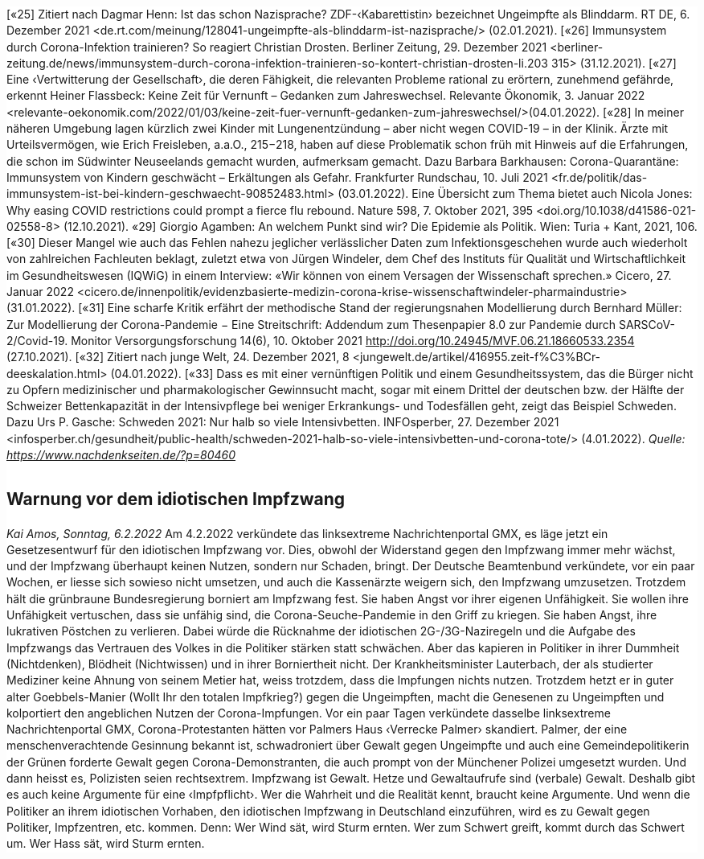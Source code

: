 [«25] Zitiert nach Dagmar Henn: Ist das schon Nazisprache? ZDF-‹Kabarettistin› bezeichnet Ungeimpfte als Blinddarm. RT DE, 6. Dezember 2021 <de.rt.com/meinung/128041-ungeimpfte-als-blinddarm-ist-nazisprache/> (02.01.2021).
[«26] Immunsystem durch Corona-Infektion trainieren? So reagiert Christian Drosten. Berliner Zeitung, 29. Dezember 2021 <berliner-zeitung.de/news/immunsystem-durch-corona-infektion-trainieren-so-kontert-christian-drosten-li.203 315> (31.12.2021).
[«27] Eine ‹Vertwitterung der Gesellschaft›, die deren Fähigkeit, die relevanten Probleme rational zu erörtern, zunehmend gefährde, erkennt Heiner Flassbeck: Keine Zeit für Vernunft – Gedanken zum Jahreswechsel. Relevante Ökonomik, 3. Januar 2022 <relevante-oekonomik.com/2022/01/03/keine-zeit-fuer-vernunft-gedanken-zum-jahreswechsel/>(04.01.2022). [«28] In meiner näheren Umgebung lagen kürzlich zwei Kinder mit Lungenentzündung – aber nicht wegen COVID-19 – in der Klinik. Ärzte mit Urteilsvermögen, wie Erich Freisleben, a.a.O., 215−218, haben auf diese Problematik schon früh mit Hinweis auf die Erfahrungen, die schon im Südwinter Neuseelands gemacht wurden, aufmerksam gemacht.
Dazu Barbara Barkhausen: Corona-Quarantäne: Immunsystem von Kindern geschwächt – Erkältungen als Gefahr. Frankfurter Rundschau, 10. Juli 2021 <fr.de/politik/das-immunsystem-ist-bei-kindern-geschwaecht-90852483.html> (03.01.2022). Eine Übersicht zum Thema bietet auch Nicola Jones: Why easing COVID restrictions could prompt a fierce flu rebound. Nature 598, 7. Oktober 2021, 395 <doi.org/10.1038/d41586-021-02558-8> (12.10.2021).
«29] Giorgio Agamben: An welchem Punkt sind wir? Die Epidemie als Politik. Wien: Turia + Kant, 2021, 106. [«30] Dieser Mangel wie auch das Fehlen nahezu jeglicher verlässlicher Daten zum Infektionsgeschehen wurde auch wiederholt von zahlreichen Fachleuten beklagt, zuletzt etwa von Jürgen Windeler, dem Chef des Instituts für Qualität und Wirtschaftlichkeit im Gesundheitswesen (IQWiG) in einem Interview: «Wir können von einem Versagen der Wissenschaft sprechen.» Cicero, 27. Januar 2022 <cicero.de/innenpolitik/evidenzbasierte-medizin-corona-krise-wissenschaftwindeler-pharmaindustrie> (31.01.2022). [«31] Eine scharfe Kritik erfährt der methodische Stand der regierungsnahen Modellierung durch Bernhard Müller: Zur Modellierung der Corona-Pandemie − Eine Streitschrift: Addendum zum Thesenpapier 8.0 zur Pandemie durch SARSCoV-2/Covid-19. Monitor Versorgungsforschung 14(6), 10. Oktober 2021 <http://doi.org/10.24945/MVF.06.21.18660533.2354> (27.10.2021). [«32] Zitiert nach junge Welt, 24. Dezember 2021, 8 <jungewelt.de/artikel/416955.zeit-f%C3%BCr-deeskalation.html> (04.01.2022).
[«33] Dass es mit einer vernünftigen Politik und einem Gesundheitssystem, das die Bürger nicht zu Opfern medizinischer und pharmakologischer Gewinnsucht macht, sogar mit einem Drittel der deutschen bzw. der Hälfte der Schweizer Bettenkapazität in der Intensivpflege bei weniger Erkrankungs- und Todesfällen geht, zeigt das Beispiel Schweden.
Dazu Urs P. Gasche: Schweden 2021: Nur halb so viele Intensivbetten. INFOsperber, 27. Dezember 2021 <infosperber.ch/gesundheit/public-health/schweden-2021-halb-so-viele-intensivbetten-und-corona-tote/> (4.01.2022). _Quelle: https://www.nachdenkseiten.de/?p=80460_
## Warnung vor dem idiotischen Impfzwang
_Kai Amos, Sonntag, 6.2.2022_ Am 4.2.2022 verkündete das linksextreme Nachrichtenportal GMX, es läge jetzt ein Gesetzesentwurf für den idiotischen Impfzwang vor. Dies, obwohl der Widerstand gegen den Impfzwang immer mehr wächst, und der Impfzwang überhaupt keinen Nutzen, sondern nur Schaden, bringt. Der Deutsche Beamtenbund verkündete, vor ein paar Wochen, er liesse sich sowieso nicht umsetzen, und auch die Kassenärzte weigern sich, den Impfzwang umzusetzen. Trotzdem hält die grünbraune Bundesregierung borniert am Impfzwang fest. Sie haben Angst vor ihrer eigenen Unfähigkeit. Sie wollen ihre Unfähigkeit vertuschen, dass sie unfähig sind, die Corona-Seuche-Pandemie in den Griff zu kriegen. Sie haben Angst, ihre lukrativen Pöstchen zu verlieren. Dabei würde die Rücknahme der idiotischen 2G-/3G-Naziregeln und die Aufgabe des Impfzwangs das Vertrauen des Volkes in die Politiker stärken statt schwächen. Aber das kapieren in Politiker in ihrer Dummheit (Nichtdenken), Blödheit (Nichtwissen) und in ihrer Borniertheit nicht. Der Krankheitsminister Lauterbach, der als studierter Mediziner keine Ahnung von seinem Metier hat, weiss trotzdem, dass die Impfungen nichts nutzen. Trotzdem hetzt er in guter alter Goebbels-Manier (Wollt Ihr den totalen Impfkrieg?) gegen die Ungeimpften, macht die Genesenen zu Ungeimpften und kolportiert den angeblichen Nutzen der Corona-Impfungen.
Vor ein paar Tagen verkündete dasselbe linksextreme Nachrichtenportal GMX, Corona-Protestanten hätten vor Palmers Haus ‹Verrecke Palmer› skandiert. Palmer, der eine menschenverachtende Gesinnung bekannt ist, schwadroniert über Gewalt gegen Ungeimpfte und auch eine Gemeindepolitikerin der Grünen forderte Gewalt gegen Corona-Demonstranten, die auch prompt von der Münchener Polizei umgesetzt wurden. Und dann heisst es, Polizisten seien rechtsextrem.
Impfzwang ist Gewalt. Hetze und Gewaltaufrufe sind (verbale) Gewalt. Deshalb gibt es auch keine Argumente für eine ‹Impfpflicht›. Wer die Wahrheit und die Realität kennt, braucht keine Argumente. Und wenn die Politiker an ihrem idiotischen Vorhaben, den idiotischen Impfzwang in Deutschland einzuführen, wird es zu Gewalt gegen Politiker, Impfzentren, etc. kommen. Denn: Wer Wind sät, wird Sturm ernten.
Wer zum Schwert greift, kommt durch das Schwert um. Wer Hass sät, wird Sturm ernten.